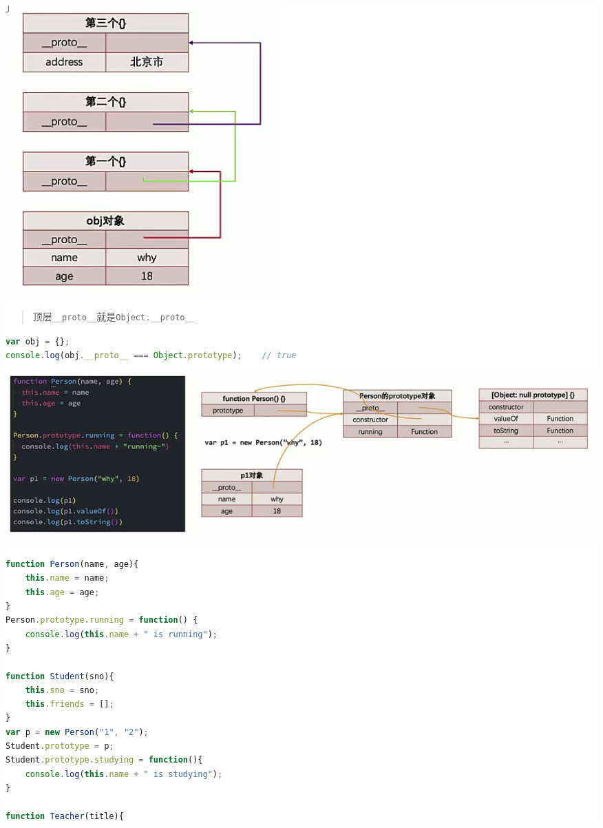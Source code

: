 ![原型链](./Image/14.png)

> 顶层`__proto__`就是`Object.__proto__`

```javascript
var obj = {};
console.log(obj.__proto__ === Object.prototype);    // true
```

![继承原型](./Image/10.png)

```javascript
function Person(name, age){
    this.name = name;
    this.age = age;
}
Person.prototype.running = function() {
    console.log(this.name + " is running");
}

function Student(sno){
    this.sno = sno;
    this.friends = [];
}
var p = new Person("1", "2");
Student.prototype = p;
Student.prototype.studying = function(){
    console.log(this.name + " is studying");
}

function Teacher(title){
```